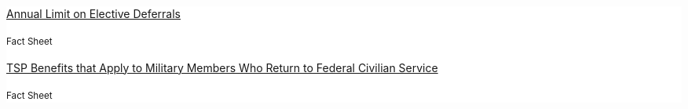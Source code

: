 






<div class="usa-width-one-half ">

  <div class="item-frame">
    <div class="top">
    <i class="fas fa-file-check"></i>
    </div>
    <div class="resource-title">
      <p><a href="/publications/tspfs07.pdf" class="">
        Annual Limit on Elective Deferrals</a></p>
      <p><small>Fact Sheet</small></p>
    </div>
  </div> 
</div> 
























































<div class="usa-width-one-half ">

  <div class="item-frame">
    <div class="top">
    <i class="fas fa-file-check"></i>
    </div>
    <div class="resource-title">
      <p><a href="/publications/tspfs08.pdf" class="">
        TSP Benefits that Apply to Military Members Who Return to Federal Civilian Service</a></p>
      <p><small>Fact Sheet</small></p>
    </div>
  </div> 
</div> 
